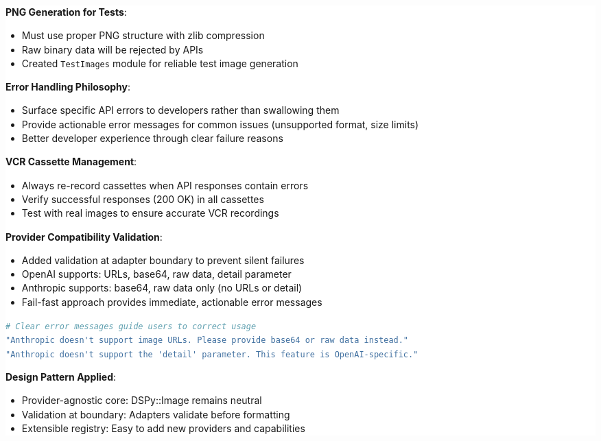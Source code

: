 **PNG Generation for Tests**:
- Must use proper PNG structure with zlib compression
- Raw binary data will be rejected by APIs
- Created `TestImages` module for reliable test image generation

**Error Handling Philosophy**:
- Surface specific API errors to developers rather than swallowing them
- Provide actionable error messages for common issues (unsupported format, size limits)
- Better developer experience through clear failure reasons

**VCR Cassette Management**:
- Always re-record cassettes when API responses contain errors
- Verify successful responses (200 OK) in all cassettes
- Test with real images to ensure accurate VCR recordings

**Provider Compatibility Validation**:
- Added validation at adapter boundary to prevent silent failures
- OpenAI supports: URLs, base64, raw data, detail parameter
- Anthropic supports: base64, raw data only (no URLs or detail)
- Fail-fast approach provides immediate, actionable error messages

```ruby
# Clear error messages guide users to correct usage
"Anthropic doesn't support image URLs. Please provide base64 or raw data instead."
"Anthropic doesn't support the 'detail' parameter. This feature is OpenAI-specific."
```

**Design Pattern Applied**:
- Provider-agnostic core: DSPy::Image remains neutral
- Validation at boundary: Adapters validate before formatting
- Extensible registry: Easy to add new providers and capabilities